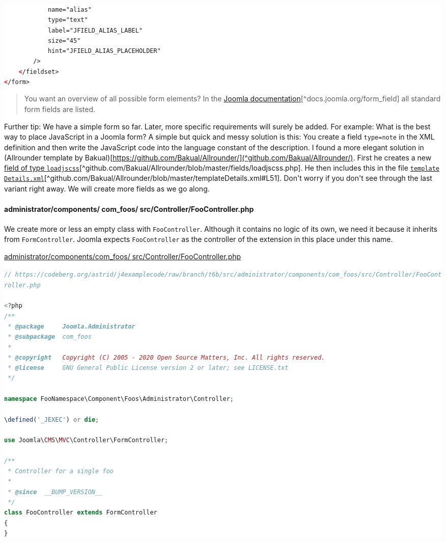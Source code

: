 ```xml {numberLines: -2}
			name="alias"
			type="text"
			label="JFIELD_ALIAS_LABEL"
			size="45"
			hint="JFIELD_ALIAS_PLACEHOLDER"
		/>
	</fieldset>
</form>
```




> You want an overview of all possible form elements? In the [Joomla documentation](https://docs.joomla.org/Form_field)[^docs.joomla.org/form_field] all standard form fields are listed.

Further tip: We have a simple form so far. Later, more specific requirements will surely be added. For example: What is the best way to place JavaScript in a Joomla form? A simple but quick and messy solution is this: You create a field `type=note` in the XML definition and then write the JavaScript code into the language constant of the description. I found a more elegant solution in (Allrounder template by Bakual)[https://github.com/Bakual/Allrounder/](^github.com/Bakual/Allrounder/). First he creates a new [field of type `loadjscss`](https://github.com/Bakual/Allrounder/blob/master/fields/loadjscss.php)[^github.com/Bakual/Allrounder/blob/master/fields/loadjscss.php]. He then includes this in the file [`templateDetails.xml`](https://github.com/Bakual/Allrounder/blob/57bb030ec0e243c776e758daeade898abbbb9c10/templateDetails.xml#L51)[^github.com/Bakual/Allrounder/blob/master/templateDetails.xml#L51]. Don't worry if you don't see through the last variant right away. We will create more fields as we go along. 


#### administrator/components/ com\_foos/ src/Controller/FooController.php

We create more or less an empty class with `FooController`. Although it contains no logic of its own, we need it because it inherits from `FormController`. Joomla expects `FooController` as the controller of the extension in this place under this name.

[administrator/components/com_foos/ src/Controller/FooController.php](https://github.com/astridx/boilerplate/blob/6af3fd96a856784ffd8c0ffd1225544b60361ba9/src/administrator/components/com_foos/src/Controller/FooController.php)

```php {numberLines: -2}
// https://codeberg.org/astrid/j4examplecode/raw/branch/t6b/src/administrator/components/com_foos/src/Controller/FooController.php

<?php
/**
 * @package     Joomla.Administrator
 * @subpackage  com_foos
 *
 * @copyright   Copyright (C) 2005 - 2020 Open Source Matters, Inc. All rights reserved.
 * @license     GNU General Public License version 2 or later; see LICENSE.txt
 */

namespace FooNamespace\Component\Foos\Administrator\Controller;

\defined('_JEXEC') or die;

use Joomla\CMS\MVC\Controller\FormController;

/**
 * Controller for a single foo
 *
 * @since  __BUMP_VERSION__
 */
class FooController extends FormController
{
}
```